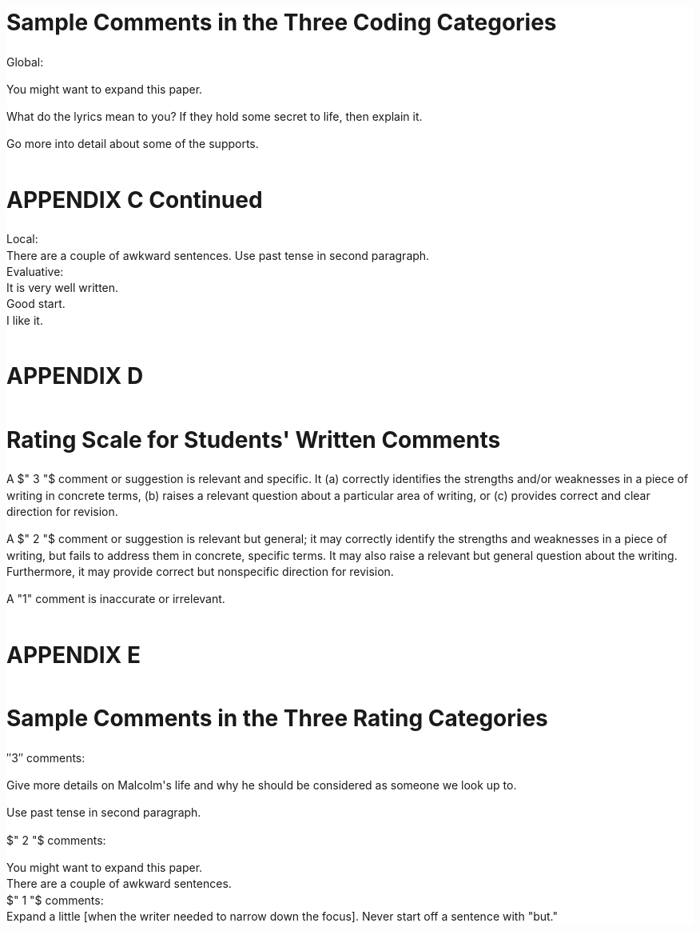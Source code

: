 # Sample Comments in the Three Coding Categories

Global:

You might want to expand this paper.

What do the lyrics mean to you? If they hold some secret to life, then explain it.

Go more into detail about some of the supports.

# APPENDIX C Continued

Local:   
There are a couple of awkward sentences. Use past tense in second paragraph.   
Evaluative:   
It is very well written.   
Good start.   
I like it.

# APPENDIX D

# Rating Scale for Students' Written Comments

A $" 3 "$ comment or suggestion is relevant and specific. It (a) correctly identifies the strengths and/or weaknesses in a piece of writing in concrete terms, (b) raises a relevant question about a particular area of writing, or (c) provides correct and clear direction for revision.

A $" 2 "$ comment or suggestion is relevant but general; it may correctly identify the strengths and weaknesses in a piece of writing, but fails to address them in concrete, specific terms. It may also raise a relevant but general question about the writing. Furthermore, it may provide correct but nonspecific direction for revision.

A "1" comment is inaccurate or irrelevant.

# APPENDIX E

# Sample Comments in the Three Rating Categories

$\prime \prime 3 \prime \prime$ comments:

Give more details on Malcolm's life and why he should be considered as someone we look up to.

Use past tense in second paragraph.

$" 2 "$ comments:

You might want to expand this paper.   
There are a couple of awkward sentences.   
$" 1 "$ comments:   
Expand a little [when the writer needed to narrow down the focus]. Never start off a sentence with "but."
